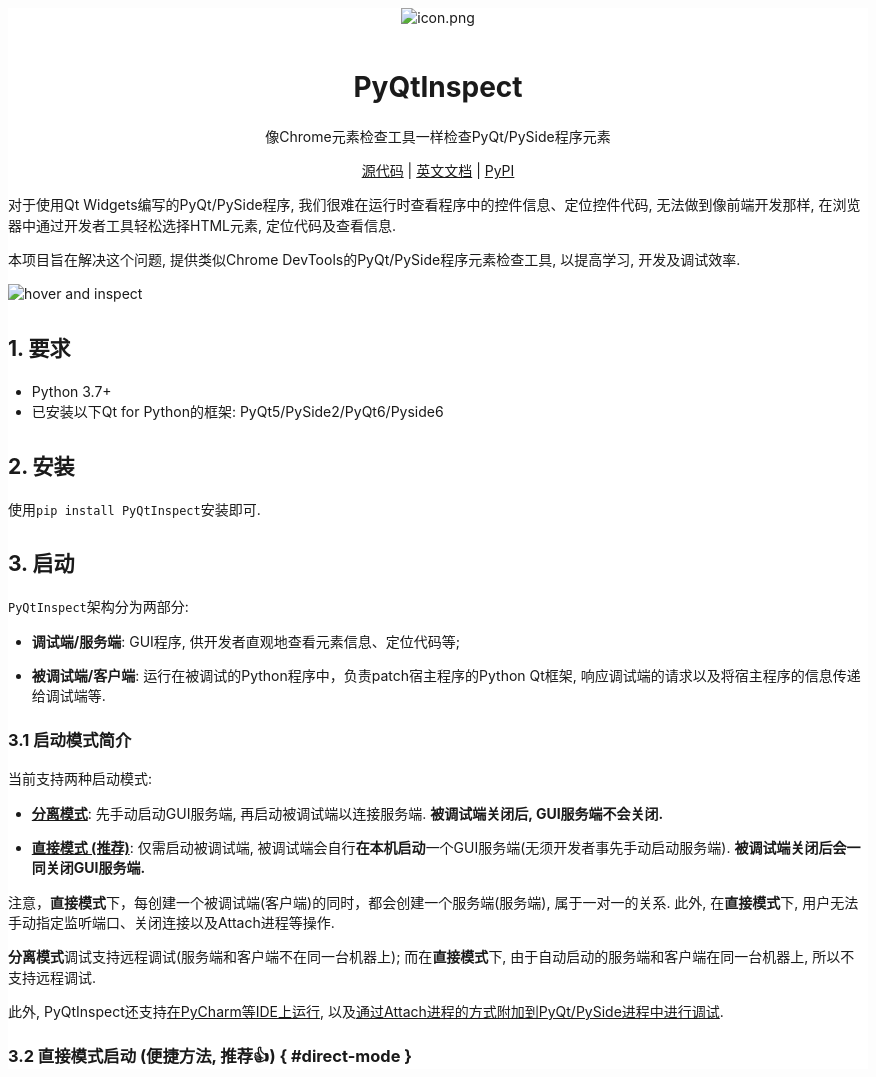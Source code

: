 <div align="center">
<img alt="icon.png" height="60" src="https://github.com/JezaChen/PyQtInspect-README-Assets/blob/main/Images/icon.png?raw=true"/>
</div>
<h1 align="center">PyQtInspect</h1>
<p align="center">像Chrome元素检查工具一样检查PyQt/PySide程序元素</p>

<p align="center">
<a href="https://github.com/JezaChen/PyQtInspect-Open">源代码</a> |
<a href="https://jeza-chen.com/PyqtInspect">英文文档</a> | 
<a href="https://pypi.org/project/PyQtInspect/">PyPI</a>
</p>

对于使用Qt Widgets编写的PyQt/PySide程序,
我们很难在运行时查看程序中的控件信息、定位控件代码, 无法做到像前端开发那样, 在浏览器中通过开发者工具轻松选择HTML元素, 定位代码及查看信息.

本项目旨在解决这个问题, 提供类似Chrome DevTools的PyQt/PySide程序元素检查工具, 以提高学习, 开发及调试效率.

![hover and inspect](https://github.com/JezaChen/PyQtInspect-README-Assets/blob/main/Images/0.4.0/overview.gif?raw=true)

## 1. 要求

- Python 3.7+
- 已安装以下Qt for Python的框架: PyQt5/PySide2/PyQt6/Pyside6

## 2. 安装

使用`pip install PyQtInspect`安装即可.

## 3. 启动

`PyQtInspect`架构分为两部分: 

- **调试端/服务端**: GUI程序, 供开发者直观地查看元素信息、定位代码等;

- **被调试端/客户端**: 运行在被调试的Python程序中，负责patch宿主程序的Python Qt框架, 响应调试端的请求以及将宿主程序的信息传递给调试端等.

### 3.1 启动模式简介

当前支持两种启动模式:

- [**分离模式**](#detached-mode): 先手动启动GUI服务端, 再启动被调试端以连接服务端. **被调试端关闭后, GUI服务端不会关闭.**

- [**直接模式 (推荐)**](#direct-mode): 仅需启动被调试端, 被调试端会自行**在本机启动**一个GUI服务端(无须开发者事先手动启动服务端). **被调试端关闭后会一同关闭GUI服务端.**

注意，**直接模式**下，每创建一个被调试端(客户端)的同时，都会创建一个服务端(服务端), 属于一对一的关系. 
此外, 在**直接模式**下, 用户无法手动指定监听端口、关闭连接以及Attach进程等操作. 

**分离模式**调试支持远程调试(服务端和客户端不在同一台机器上); 而在**直接模式**下, 由于自动启动的服务端和客户端在同一台机器上, 所以不支持远程调试.

此外, PyQtInspect还支持[在PyCharm等IDE上运行](#run-pyqtinspect-in-pycharm-and-other-ides),
以及[通过Attach进程的方式附加到PyQt/PySide进程中进行调试](#attach-to-process).

### 3.2 直接模式启动 (便捷方法, 推荐👍) { #direct-mode }
